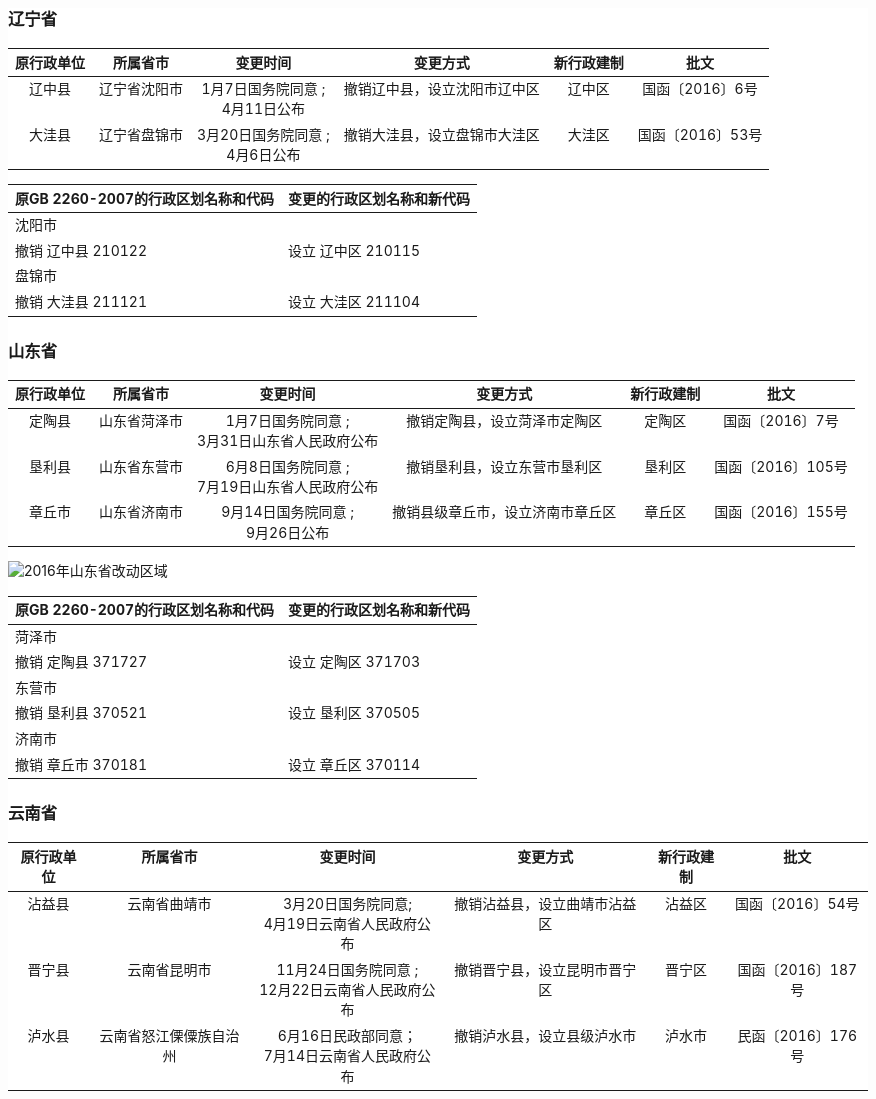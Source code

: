 ### 辽宁省

| 原行政单位 |   所属省市   |               变更时间               |           变更方式           | 新行政建制 |       批文       |
| :--------: | :----------: | :----------------------------------: | :--------------------------: | :--------: | :--------------: |
|   辽中县   | 辽宁省沈阳市 | 1月7日国务院同意 ;<br /> 4月11日公布 | 撤销辽中县，设立沈阳市辽中区 |   辽中区   | 国函〔2016〕6号  |
|   大洼县   | 辽宁省盘锦市 | 3月20日国务院同意 ;<br /> 4月6日公布 | 撤销大洼县，设立盘锦市大洼区 |   大洼区   | 国函〔2016〕53号 |

| **原GB 2260-2007的行政区划名称和代码** | **变更的行政区划名称和新代码** |
| -------------------------------------- | ------------------------------ |
| 沈阳市                                 |                                |
| 撤销 辽中县  210122                    | 设立  辽中区 210115            |
| 盘锦市                                 |                                |
| 撤销 大洼县 211121                     | 设立  大洼区  211104           |

### 山东省

| 原行政单位 |   所属省市   |                      变更时间                      |             变更方式             | 新行政建制 |       批文        |
| :--------: | :----------: | :------------------------------------------------: | :------------------------------: | :--------: | :---------------: |
|   定陶县   | 山东省菏泽市 | 1月7日国务院同意 ;<br />3月31日山东省人民政府公布  |   撤销定陶县，设立菏泽市定陶区   |   定陶区   |  国函〔2016〕7号  |
|   垦利县   | 山东省东营市 | 6月8日国务院同意 ;<br /> 7月19日山东省人民政府公布 |   撤销垦利县，设立东营市垦利区   |   垦利区   | 国函〔2016〕105号 |
|   章丘市   | 山东省济南市 |       9月14日国务院同意 ;<br /> 9月26日公布        | 撤销县级章丘市，设立济南市章丘区 |   章丘区   | 国函〔2016〕155号 |

![2016年山东省改动区域](http://pics.landcover100.com/pics/20222224/63a68dfa76e4a.jpg)

| **原GB 2260-2007的行政区划名称和代码** | **变更的行政区划名称和新代码** |
| -------------------------------------- | ------------------------------ |
| 菏泽市                                 |                                |
| 撤销 定陶县   371727                   | 设立  定陶区 371703            |
| 东营市                                 |                                |
| 撤销 垦利县  370521                    | 设立  垦利区 370505            |
| 济南市                                 |                                |
| 撤销 章丘市  370181                    | 设立  章丘区 370114            |

### 云南省

| 原行政单位 |        所属省市        |                       变更时间                        |           变更方式           | 新行政建制 |       批文        |
| :--------: | :--------------------: | :---------------------------------------------------: | :--------------------------: | :--------: | :---------------: |
|   沾益县   |      云南省曲靖市      |  3月20日国务院同意;<br /> 4月19日云南省人民政府公布   | 撤销沾益县，设立曲靖市沾益区 |   沾益区   | 国函〔2016〕54号  |
|   晋宁县   |      云南省昆明市      | 11月24日国务院同意 ;<br /> 12月22日云南省人民政府公布 | 撤销晋宁县，设立昆明市晋宁区 |   晋宁区   | 国函〔2016〕187号 |
|   泸水县   | 云南省怒江傈僳族自治州 |  6月16日民政部同意；<br />7月14日云南省人民政府公布   |  撤销泸水县，设立县级泸水市  |   泸水市   | 民函〔2016〕176号 |
